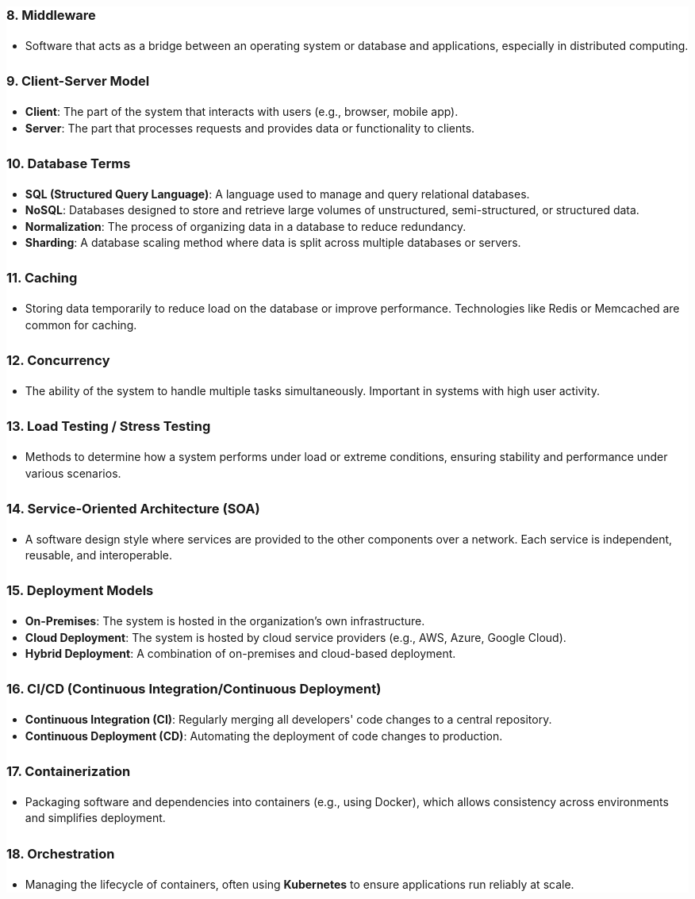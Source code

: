 ### 8. **Middleware**
   - Software that acts as a bridge between an operating system or database and applications, especially in distributed computing.

### 9. **Client-Server Model**
   - **Client**: The part of the system that interacts with users (e.g., browser, mobile app).
   - **Server**: The part that processes requests and provides data or functionality to clients.

### 10. **Database Terms**
   - **SQL (Structured Query Language)**: A language used to manage and query relational databases.
   - **NoSQL**: Databases designed to store and retrieve large volumes of unstructured, semi-structured, or structured data.
   - **Normalization**: The process of organizing data in a database to reduce redundancy.
   - **Sharding**: A database scaling method where data is split across multiple databases or servers.

### 11. **Caching**
   - Storing data temporarily to reduce load on the database or improve performance. Technologies like Redis or Memcached are common for caching.

### 12. **Concurrency**
   - The ability of the system to handle multiple tasks simultaneously. Important in systems with high user activity.

### 13. **Load Testing / Stress Testing**
   - Methods to determine how a system performs under load or extreme conditions, ensuring stability and performance under various scenarios.

### 14. **Service-Oriented Architecture (SOA)**
   - A software design style where services are provided to the other components over a network. Each service is independent, reusable, and interoperable.

### 15. **Deployment Models**
   - **On-Premises**: The system is hosted in the organization’s own infrastructure.
   - **Cloud Deployment**: The system is hosted by cloud service providers (e.g., AWS, Azure, Google Cloud).
   - **Hybrid Deployment**: A combination of on-premises and cloud-based deployment.

### 16. **CI/CD (Continuous Integration/Continuous Deployment)**
   - **Continuous Integration (CI)**: Regularly merging all developers' code changes to a central repository.
   - **Continuous Deployment (CD)**: Automating the deployment of code changes to production.

### 17. **Containerization**
   - Packaging software and dependencies into containers (e.g., using Docker), which allows consistency across environments and simplifies deployment.

### 18. **Orchestration**
   - Managing the lifecycle of containers, often using **Kubernetes** to ensure applications run reliably at scale.
